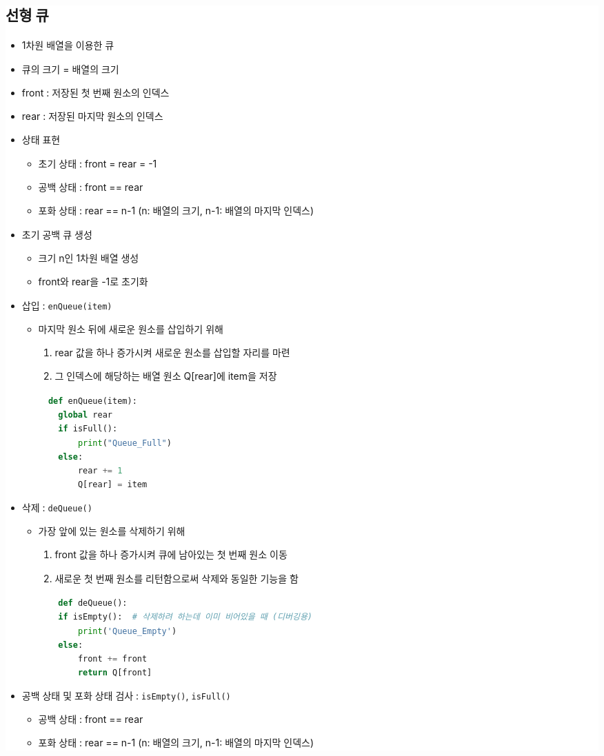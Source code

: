 ## 선형 큐
- 1차원 배열을 이용한 큐

- 큐의 크기 = 배열의 크기

- front : 저장된 첫 번째 원소의 인덱스

- rear : 저장된 마지막 원소의 인덱스

- 상태 표현
  - 초기 상태 : front = rear = -1
  
  - 공백 상태 : front == rear
  
  - 포화 상태 : rear == n-1 (n: 배열의 크기, n-1: 배열의 마지막 인덱스)

- 초기 공백 큐 생성
  - 크기 n인 1차원 배열 생성
  
  - front와 rear을 -1로 초기화

- 삽입 : `enQueue(item)`
  - 마지막 원소 뒤에 새로운 원소를 삽입하기 위해
    
    1. rear 값을 하나 증가시켜 새로운 원소를 삽입할 자리를 마련
    
    2. 그 인덱스에 해당하는 배열 원소 Q[rear]에 item을 저장
    
    ```python
      def enQueue(item):
        global rear
        if isFull():
            print("Queue_Full")
        else:
            rear += 1
            Q[rear] = item
    ```

- 삭제 : `deQueue()`
  - 가장 앞에 있는 원소를 삭제하기 위해
    
    1. front 값을 하나 증가시켜 큐에 남아있는 첫 번째 원소 이동
    
    2. 새로운 첫 번째 원소를 리턴함으로써 삭제와 동일한 기능을 함
    
    ```python
        def deQueue():
        if isEmpty():  # 삭제하려 하는데 이미 비어있을 때 (디버깅용)
            print('Queue_Empty')
        else:
            front += front
            return Q[front]
    ```

- 공백 상태 및 포화 상태 검사 : `isEmpty()`, `isFull()`
  - 공백 상태 : front == rear
  
  - 포화 상태 : rear == n-1 (n: 배열의 크기, n-1: 배열의 마지막 인덱스)
  